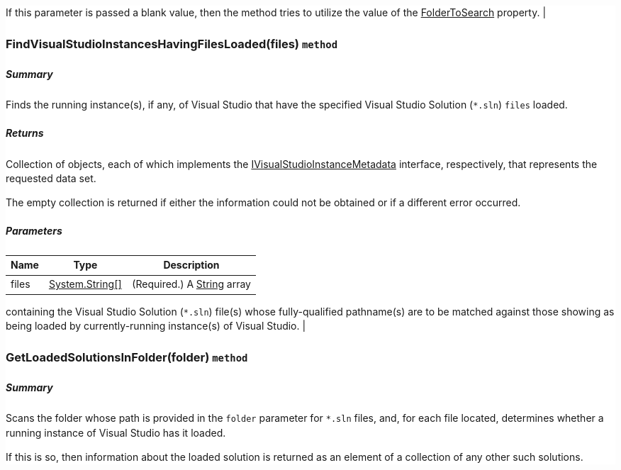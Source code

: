 

If this parameter is passed a blank value, then the method tries to utilize the
value of the
[FolderToSearch](#P-MFR-Services-Solutions-VisualStudioSolutionService-FolderToSearch 'MFR.Services.Solutions.VisualStudioSolutionService.FolderToSearch')
property. |

<a name='M-MFR-Services-Solutions-VisualStudioSolutionService-FindVisualStudioInstancesHavingFilesLoaded-System-String[]-'></a>
### FindVisualStudioInstancesHavingFilesLoaded(files) `method`

##### Summary

Finds the running instance(s), if any, of Visual Studio that have the specified
Visual Studio Solution (`*.sln`) `files` loaded.

##### Returns

Collection of objects, each of which implements the
[IVisualStudioInstanceMetadata](#T-xyLOGIX-VisualStudio-Instances-Interfaces-IVisualStudioInstanceMetadata 'xyLOGIX.VisualStudio.Instances.Interfaces.IVisualStudioInstanceMetadata')
interface, respectively, that represents the requested data set.



The empty collection is returned if either the information could not be
obtained or if a different error occurred.

##### Parameters

| Name | Type | Description |
| ---- | ---- | ----------- |
| files | [System.String[]](http://msdn.microsoft.com/query/dev14.query?appId=Dev14IDEF1&l=EN-US&k=k:System.String[] 'System.String[]') | (Required.) A [String](http://msdn.microsoft.com/query/dev14.query?appId=Dev14IDEF1&l=EN-US&k=k:System.String 'System.String') array
containing the Visual Studio Solution (`*.sln`) file(s) whose
fully-qualified pathname(s) are to be matched against those showing as being
loaded by currently-running instance(s) of Visual Studio. |

<a name='M-MFR-Services-Solutions-VisualStudioSolutionService-GetLoadedSolutionsInFolder-System-String-'></a>
### GetLoadedSolutionsInFolder(folder) `method`

##### Summary

Scans the folder whose path is provided in the
`folder`
parameter for `*.sln` files, and, for each file
located, determines whether a running instance of Visual Studio has
it loaded.



If this is so, then information about the loaded solution is
returned as an element of a collection of any other such solutions.
